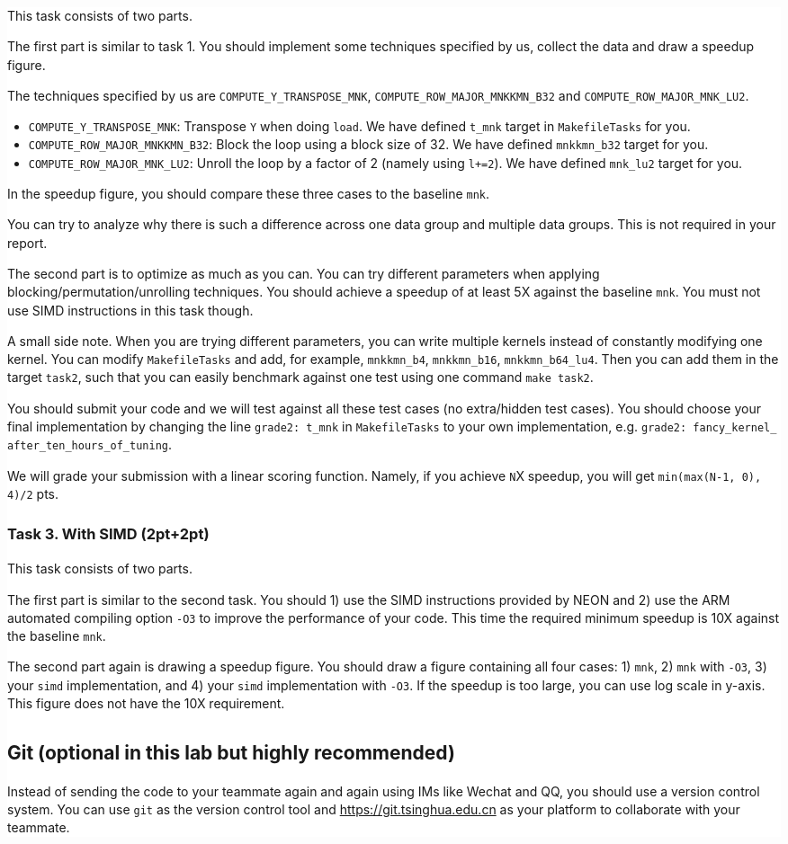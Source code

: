 This task consists of two parts.

The first part is similar to task 1. You should implement some techniques specified by us, collect the data and draw a speedup figure.

The techniques specified by us are `COMPUTE_Y_TRANSPOSE_MNK`, `COMPUTE_ROW_MAJOR_MNKKMN_B32` and `COMPUTE_ROW_MAJOR_MNK_LU2`. 

 * `COMPUTE_Y_TRANSPOSE_MNK`: Transpose `Y` when doing `load`. We have defined `t_mnk` target in `MakefileTasks` for you.
 * `COMPUTE_ROW_MAJOR_MNKKMN_B32`: Block the loop using a block size of 32. We have defined `mnkkmn_b32` target for you.
 * `COMPUTE_ROW_MAJOR_MNK_LU2`: Unroll the loop by a factor of 2 (namely using `l+=2`). We have defined `mnk_lu2` target for you.

In the speedup figure, you should compare these three cases to the baseline `mnk`.

You can try to analyze why there is such a difference across one data group and multiple data groups. This is not required in your report.

The second part is to optimize as much as you can. You can try different parameters when applying blocking/permutation/unrolling techniques. You should achieve a speedup of at least 5X against the baseline `mnk`. You must not use SIMD instructions in this task though.

A small side note. When you are trying different parameters, you can write multiple kernels instead of constantly modifying one kernel. You can modify `MakefileTasks` and add, for example, `mnkkmn_b4`, `mnkkmn_b16`, `mnkkmn_b64_lu4`. Then you can add them in the target `task2`, such that you can easily benchmark against one test using one command `make task2`.

You should submit your code and we will test against all these test cases (no extra/hidden test cases). You should choose your final implementation by changing the line `grade2: t_mnk` in `MakefileTasks` to your own implementation, e.g. `grade2: fancy_kernel_after_ten_hours_of_tuning`.

We will grade your submission with a linear scoring function. Namely, if you achieve `N`X speedup, you will get `min(max(N-1, 0), 4)/2` pts.

### Task 3. With SIMD (2pt+2pt)

This task consists of two parts.

The first part is similar to the second task. You should 1) use the SIMD instructions provided by NEON and 2) use the ARM automated compiling option `-O3` to improve the performance of your code. This time the required minimum speedup is 10X against the baseline `mnk`.






The second part again is drawing a speedup figure.
You should draw a figure containing all four cases: 1) `mnk`, 2) `mnk` with `-O3`, 3) your `simd` implementation, and 4) your `simd` implementation with `-O3`. If the speedup is too large, you can use log scale in y-axis. This figure does not have the 10X requirement.


## Git (optional in this lab but highly recommended)

Instead of sending the code to your teammate again and again using IMs like Wechat and QQ, you should use a version control system. You can use `git` as the version control tool and <https://git.tsinghua.edu.cn> as your platform to collaborate with your teammate.
